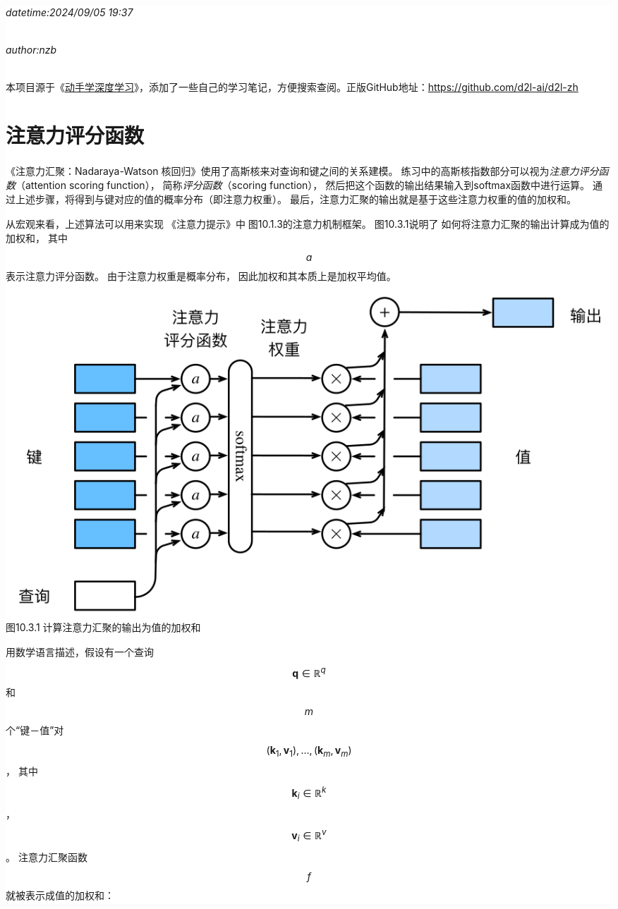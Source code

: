###### datetime:2024/09/05 19:37

###### author:nzb

本项目源于《[动手学深度学习](https://github.com/d2l-ai/d2l-zh)》，添加了一些自己的学习笔记，方便搜索查阅。正版GitHub地址：https://github.com/d2l-ai/d2l-zh

# 注意力评分函数

《注意力汇聚：Nadaraya-Watson 核回归》使用了高斯核来对查询和键之间的关系建模。
练习中的高斯核指数部分可以视为*注意力评分函数*（attention scoring function），
简称*评分函数*（scoring function），
然后把这个函数的输出结果输入到softmax函数中进行运算。
通过上述步骤，将得到与键对应的值的概率分布（即注意力权重）。
最后，注意力汇聚的输出就是基于这些注意力权重的值的加权和。

从宏观来看，上述算法可以用来实现
《注意力提示》中 图10.1.3的注意力机制框架。
图10.3.1说明了
如何将注意力汇聚的输出计算成为值的加权和，
其中$$a$$表示注意力评分函数。
由于注意力权重是概率分布，
因此加权和其本质上是加权平均值。

![计算注意力汇聚的输出为值的加权和](../img/attention-output.svg)
图10.3.1 计算注意力汇聚的输出为值的加权和

用数学语言描述，假设有一个查询
$$\mathbf{q} \in \mathbb{R}^q$$和
$$m$$个“键－值”对
$$(\mathbf{k}_1, \mathbf{v}_1), \ldots, (\mathbf{k}_m, \mathbf{v}_m)$$，
其中$$\mathbf{k}_i \in \mathbb{R}^k$$，$$\mathbf{v}_i \in \mathbb{R}^v$$。
注意力汇聚函数$$f$$就被表示成值的加权和：
